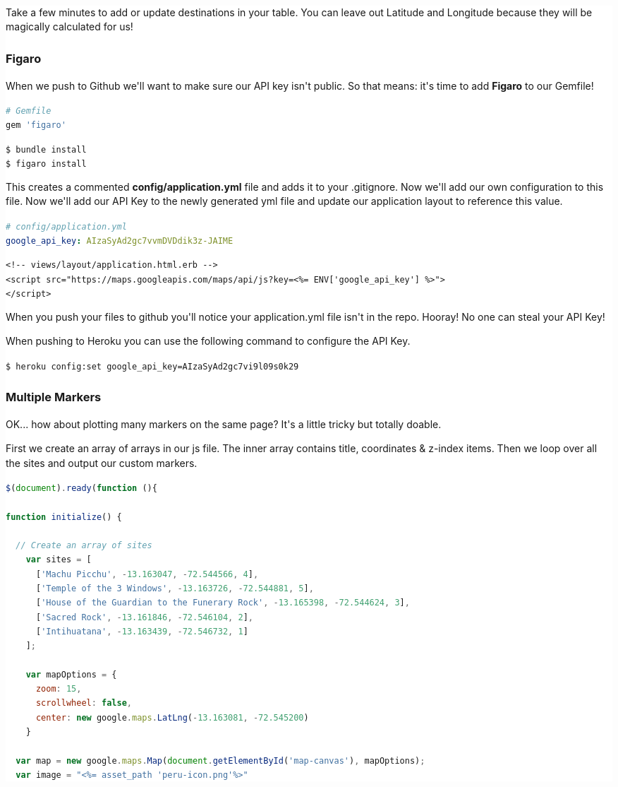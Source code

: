 Take a few minutes to add or update destinations in your table. You can leave out Latitude and Longitude because they will be magically calculated for us!


### Figaro
When we push to Github we'll want to make sure our API key isn't public. So that means: it's time to add **Figaro** to our Gemfile!

```ruby
# Gemfile
gem 'figaro'
```

```sh
$ bundle install
$ figaro install
```

This creates a commented **config/application.yml** file and adds it to your .gitignore. Now we'll add our own configuration to this file. Now we'll add our API Key to the newly generated yml file and update our application layout to reference this value.

```yaml
# config/application.yml
google_api_key: AIzaSyAd2gc7vvmDVDdik3z-JAIME
```

```
<!-- views/layout/application.html.erb -->
<script src="https://maps.googleapis.com/maps/api/js?key=<%= ENV['google_api_key'] %>">
</script>
```

When you push your files to github you'll notice your application.yml file isn't in the repo. Hooray! No one can steal your API Key!

When pushing to Heroku you can use the following command to configure the API Key.

```sh
$ heroku config:set google_api_key=AIzaSyAd2gc7vi9l09s0k29
```


### Multiple Markers
OK... how about plotting many markers on the same page? It's a little tricky but totally doable.

First we create an array of arrays in our js file. The inner array contains title, coordinates & z-index items. Then we loop over all the sites and output our custom markers.

```javascript
$(document).ready(function (){

function initialize() {

  // Create an array of sites
	var sites = [
	  ['Machu Picchu', -13.163047, -72.544566, 4],
	  ['Temple of the 3 Windows', -13.163726, -72.544881, 5],
	  ['House of the Guardian to the Funerary Rock', -13.165398, -72.544624, 3],
	  ['Sacred Rock', -13.161846, -72.546104, 2],
	  ['Intihuatana', -13.163439, -72.546732, 1]
	];

	var mapOptions = {
	  zoom: 15,
	  scrollwheel: false,   
	  center: new google.maps.LatLng(-13.163081, -72.545200)
	}

  var map = new google.maps.Map(document.getElementById('map-canvas'), mapOptions);
  var image = "<%= asset_path 'peru-icon.png'%>"
```